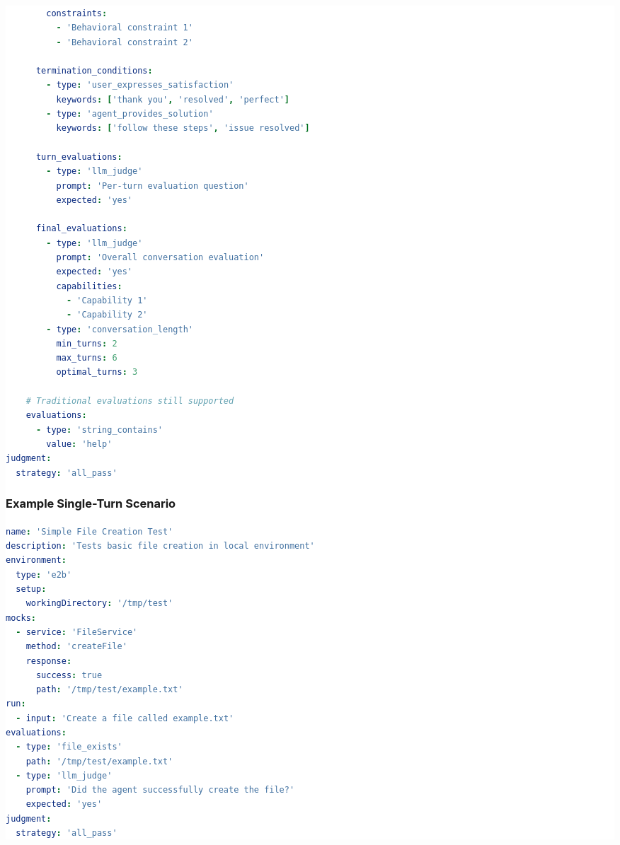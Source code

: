 ```yaml
        constraints:
          - 'Behavioral constraint 1'
          - 'Behavioral constraint 2'
      
      termination_conditions:
        - type: 'user_expresses_satisfaction'
          keywords: ['thank you', 'resolved', 'perfect']
        - type: 'agent_provides_solution'
          keywords: ['follow these steps', 'issue resolved']
      
      turn_evaluations:
        - type: 'llm_judge'
          prompt: 'Per-turn evaluation question'
          expected: 'yes'
      
      final_evaluations:
        - type: 'llm_judge'
          prompt: 'Overall conversation evaluation'
          expected: 'yes'
          capabilities:
            - 'Capability 1'
            - 'Capability 2'
        - type: 'conversation_length'
          min_turns: 2
          max_turns: 6
          optimal_turns: 3
    
    # Traditional evaluations still supported
    evaluations:
      - type: 'string_contains'
        value: 'help'
judgment:
  strategy: 'all_pass'
```

### Example Single-Turn Scenario

```yaml
name: 'Simple File Creation Test'
description: 'Tests basic file creation in local environment'
environment:
  type: 'e2b'
  setup:
    workingDirectory: '/tmp/test'
mocks:
  - service: 'FileService'
    method: 'createFile'
    response:
      success: true
      path: '/tmp/test/example.txt'
run:
  - input: 'Create a file called example.txt'
evaluations:
  - type: 'file_exists'
    path: '/tmp/test/example.txt'
  - type: 'llm_judge'
    prompt: 'Did the agent successfully create the file?'
    expected: 'yes'
judgment:
  strategy: 'all_pass'
```
